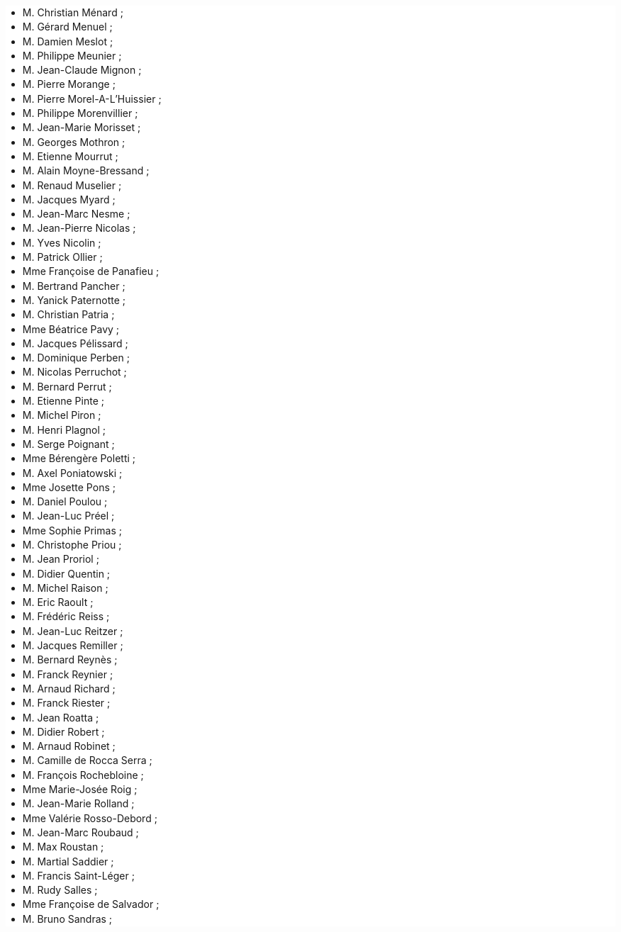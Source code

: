 * M. Christian Ménard ;
* M. Gérard Menuel ;
* M. Damien Meslot ;
* M. Philippe Meunier ;
* M. Jean-Claude Mignon ;
* M. Pierre Morange ;
* M. Pierre Morel-A-L’Huissier ;
* M. Philippe Morenvillier ;
* M. Jean-Marie Morisset ;
* M. Georges Mothron ;
* M. Etienne Mourrut ;
* M. Alain Moyne-Bressand ;
* M. Renaud Muselier ;
* M. Jacques Myard ;
* M. Jean-Marc Nesme ;
* M. Jean-Pierre Nicolas ;
* M. Yves Nicolin ;
* M. Patrick Ollier ;
* Mme Françoise de Panafieu ;
* M. Bertrand Pancher ;
* M. Yanick Paternotte ;
* M. Christian Patria ;
* Mme Béatrice Pavy ;
* M. Jacques Pélissard ;
* M. Dominique Perben ;
* M. Nicolas Perruchot ;
* M. Bernard Perrut ;
* M. Etienne Pinte ;
* M. Michel Piron ;
* M. Henri Plagnol ;
* M. Serge Poignant ;
* Mme Bérengère Poletti ;
* M. Axel Poniatowski ;
* Mme Josette Pons ;
* M. Daniel Poulou ;
* M. Jean-Luc Préel ;
* Mme Sophie Primas ;
* M. Christophe Priou ;
* M. Jean Proriol ;
* M. Didier Quentin ;
* M. Michel Raison ;
* M. Eric Raoult ;
* M. Frédéric Reiss ;
* M. Jean-Luc Reitzer ;
* M. Jacques Remiller ;
* M. Bernard Reynès ;
* M. Franck Reynier ;
* M. Arnaud Richard ;
* M. Franck Riester ;
* M. Jean Roatta ;
* M. Didier Robert ;
* M. Arnaud Robinet ;
* M. Camille de Rocca Serra ;
* M. François Rochebloine ;
* Mme Marie-Josée Roig ;
* M. Jean-Marie Rolland ;
* Mme Valérie Rosso-Debord ;
* M. Jean-Marc Roubaud ;
* M. Max Roustan ;
* M. Martial Saddier ;
* M. Francis Saint-Léger ;
* M. Rudy Salles ;
* Mme Françoise de Salvador ;
* M. Bruno Sandras ;